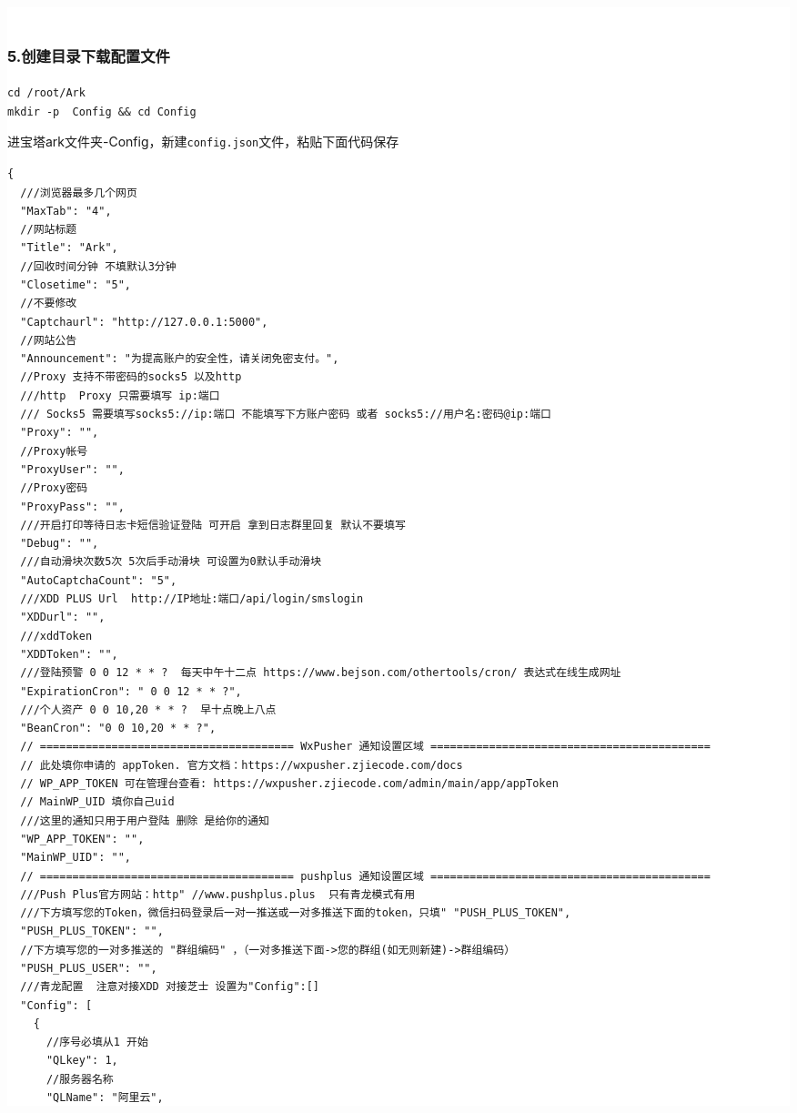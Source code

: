 </br>

### 5.创建目录下载配置文件

```
cd /root/Ark
mkdir -p  Config && cd Config
```

进宝塔ark文件夹-Config，新建`config.json`文件，粘贴下面代码保存

```
{
  ///浏览器最多几个网页
  "MaxTab": "4",
  //网站标题
  "Title": "Ark",
  //回收时间分钟 不填默认3分钟
  "Closetime": "5",
  //不要修改
  "Captchaurl": "http://127.0.0.1:5000",
  //网站公告
  "Announcement": "为提高账户的安全性，请关闭免密支付。",
  //Proxy 支持不带密码的socks5 以及http 
  ///http  Proxy 只需要填写 ip:端口
  /// Socks5 需要填写socks5://ip:端口 不能填写下方账户密码 或者 socks5://用户名:密码@ip:端口
  "Proxy": "",
  //Proxy帐号
  "ProxyUser": "",
  //Proxy密码
  "ProxyPass": "",
  ///开启打印等待日志卡短信验证登陆 可开启 拿到日志群里回复 默认不要填写
  "Debug": "",
  ///自动滑块次数5次 5次后手动滑块 可设置为0默认手动滑块
  "AutoCaptchaCount": "5",
  ///XDD PLUS Url  http://IP地址:端口/api/login/smslogin
  "XDDurl": "",
  ///xddToken
  "XDDToken": "",
  ///登陆预警 0 0 12 * * ?  每天中午十二点 https://www.bejson.com/othertools/cron/ 表达式在线生成网址
  "ExpirationCron": " 0 0 12 * * ?",
  ///个人资产 0 0 10,20 * * ?  早十点晚上八点
  "BeanCron": "0 0 10,20 * * ?",
  // ======================================= WxPusher 通知设置区域 ===========================================
  // 此处填你申请的 appToken. 官方文档：https://wxpusher.zjiecode.com/docs
  // WP_APP_TOKEN 可在管理台查看: https://wxpusher.zjiecode.com/admin/main/app/appToken
  // MainWP_UID 填你自己uid
  ///这里的通知只用于用户登陆 删除 是给你的通知
  "WP_APP_TOKEN": "",
  "MainWP_UID": "",
  // ======================================= pushplus 通知设置区域 ===========================================
  ///Push Plus官方网站：http" //www.pushplus.plus  只有青龙模式有用
  ///下方填写您的Token，微信扫码登录后一对一推送或一对多推送下面的token，只填" "PUSH_PLUS_TOKEN",
  "PUSH_PLUS_TOKEN": "",
  //下方填写您的一对多推送的 "群组编码" ，（一对多推送下面->您的群组(如无则新建)->群组编码）
  "PUSH_PLUS_USER": "",
  ///青龙配置  注意对接XDD 对接芝士 设置为"Config":[]
  "Config": [
    {
      //序号必填从1 开始
      "QLkey": 1,
      //服务器名称
      "QLName": "阿里云",
```
